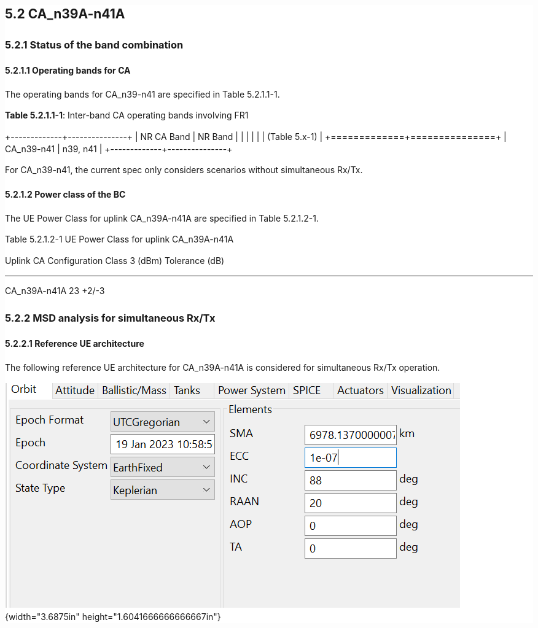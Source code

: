 5.2 CA\_n39A-n41A
-----------------

### 5.2.1 Status of the band combination

#### 5.2.1.1 Operating bands for CA

The operating bands for CA\_n39-n41 are specified in Table 5.2.1.1-1.

**Table 5.2.1.1-1**: Inter-band CA operating bands involving FR1

+-------------+---------------+
| NR CA Band  | NR Band       |
|             |               |
|             | (Table 5.x-1) |
+=============+===============+
| CA\_n39-n41 | n39, n41      |
+-------------+---------------+

For CA\_n39-n41, the current spec only considers scenarios without
simultaneous Rx/Tx.

#### 5.2.1.2 Power class of the BC

The UE Power Class for uplink CA\_n39A-n41A are specified in Table
5.2.1.2-1.

Table 5.2.1.2-1 UE Power Class for uplink CA\_n39A-n41A

  Uplink CA Configuration   Class 3 (dBm)   Tolerance (dB)
  ------------------------- --------------- ----------------
  CA\_n39A-n41A             23              +2/-3

### 5.2.2 MSD analysis for simultaneous Rx/Tx

#### 5.2.2.1 Reference UE architecture

The following reference UE architecture for CA\_n39A-n41A is considered
for simultaneous Rx/Tx operation.

![](./media/image5.png){width="3.6875in" height="1.6041666666666667in"}
